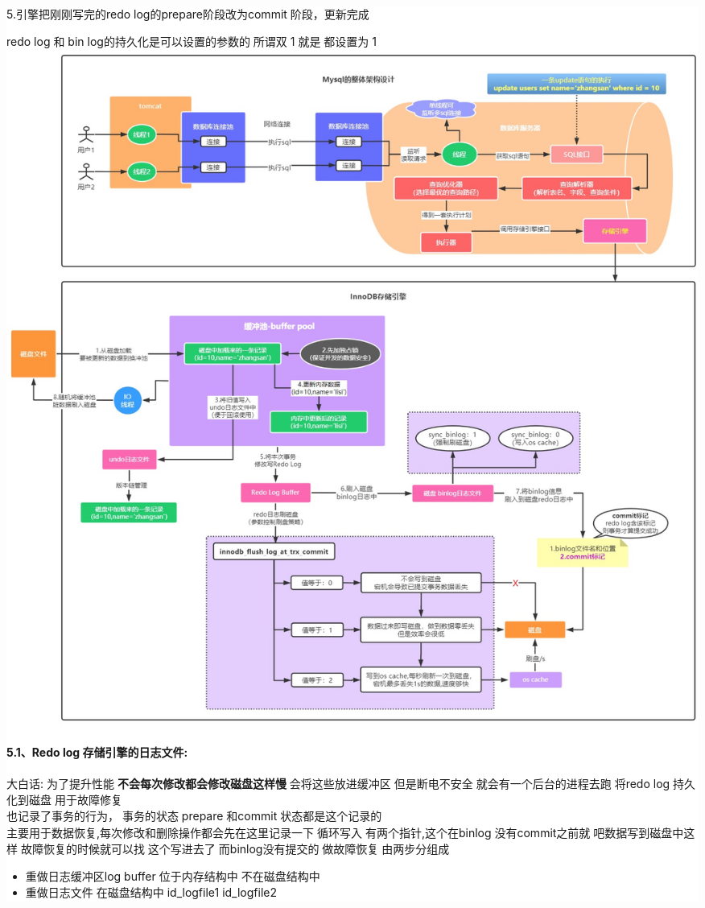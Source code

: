    5.引擎把刚刚写完的redo log的prepare阶段改为commit 阶段，更新完成  
   
   redo log 和 bin log的持久化是可以设置的参数的  所谓双 1 就是 都设置为 1 
   ![image](../java/image/Mysql更新流程-2.jpg)
   
 #### 5.1、Redo log 存储引擎的日志文件:
   大白话: 为了提升性能 **不会每次修改都会修改磁盘这样慢** 会将这些放进缓冲区 但是断电不安全  就会有一个后台的进程去跑 将redo log 持久化到磁盘 用于故障修复  
   也记录了事务的行为， 事务的状态 prepare 和commit 状态都是这个记录的  
   主要用于数据恢复,每次修改和删除操作都会先在这里记录一下 循环写入 有两个指针,这个在binlog 没有commit之前就
    吧数据写到磁盘中这样 故障恢复的时候就可以找 这个写进去了 而binlog没有提交的 做故障恢复 由两步分组成   
   * 重做日志缓冲区log buffer 位于内存结构中 不在磁盘结构中 
   * 重做日志文件 在磁盘结构中 id_logfile1 id_logfile2
   